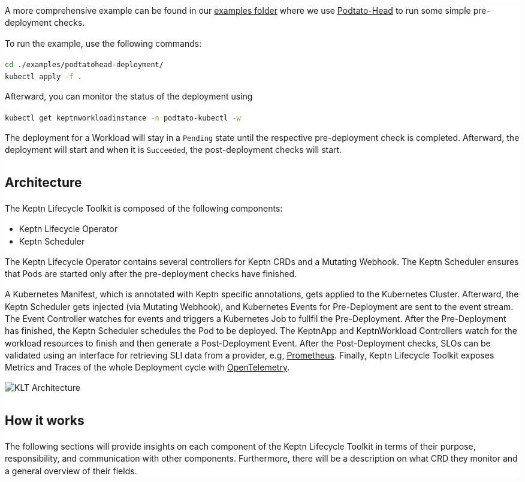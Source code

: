 A more comprehensive example can be found in our [examples folder](./examples/sample-app/) where we
use [Podtato-Head](https://github.com/podtato-head/podtato-head) to run some simple pre-deployment checks.

To run the example, use the following commands:

```bash
cd ./examples/podtatohead-deployment/
kubectl apply -f .
```

Afterward, you can monitor the status of the deployment using

```bash
kubectl get keptnworkloadinstance -n podtato-kubectl -w
```

The deployment for a Workload will stay in a `Pending` state until the respective pre-deployment check is completed.
Afterward, the deployment will start and when it is `Succeeded`, the post-deployment checks will start.

## Architecture

The Keptn Lifecycle Toolkit is composed of the following components:

- Keptn Lifecycle Operator
- Keptn Scheduler

The Keptn Lifecycle Operator contains several controllers for Keptn CRDs and a Mutating Webhook.
The Keptn Scheduler ensures that Pods are started only after the pre-deployment checks have finished.

A Kubernetes Manifest, which is annotated with Keptn specific annotations, gets applied to the Kubernetes Cluster.
Afterward, the Keptn Scheduler gets injected (via Mutating Webhook), and Kubernetes Events for Pre-Deployment are sent
to the event stream.
The Event Controller watches for events and triggers a Kubernetes Job to fullfil the Pre-Deployment.
After the Pre-Deployment has finished, the Keptn Scheduler schedules the Pod to be deployed.
The KeptnApp and KeptnWorkload Controllers watch for the workload resources to finish and then generate a
Post-Deployment Event.
After the Post-Deployment checks, SLOs can be validated using an interface for retrieving SLI data from a provider,
e.g, [Prometheus](https://prometheus.io/).
Finally, Keptn Lifecycle Toolkit exposes Metrics and Traces of the whole Deployment cycle
with [OpenTelemetry](https://opentelemetry.io/).

![KLT Architecture](./assets/architecture.png)

## How it works

The following sections will provide insights on each component of the Keptn Lifecycle Toolkit in terms of their purpose,
responsibility, and communication with other components.
Furthermore, there will be a description on what CRD they monitor and a general overview of their fields.
